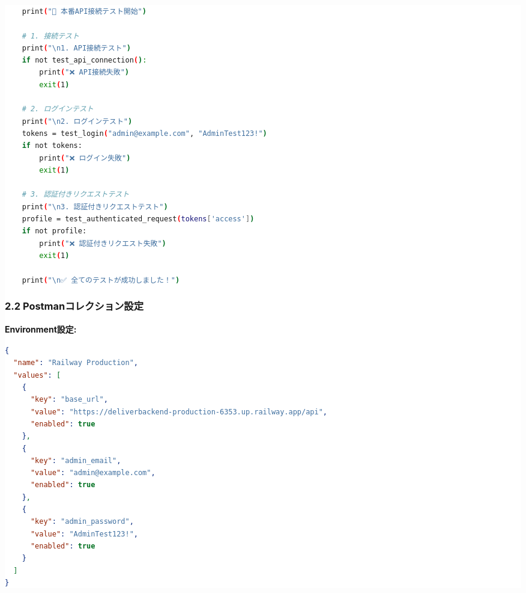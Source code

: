 ```bash
    print("🚀 本番API接続テスト開始")
    
    # 1. 接続テスト
    print("\n1. API接続テスト")
    if not test_api_connection():
        print("❌ API接続失敗")
        exit(1)
    
    # 2. ログインテスト
    print("\n2. ログインテスト")
    tokens = test_login("admin@example.com", "AdminTest123!")
    if not tokens:
        print("❌ ログイン失敗")
        exit(1)
    
    # 3. 認証付きリクエストテスト
    print("\n3. 認証付きリクエストテスト")
    profile = test_authenticated_request(tokens['access'])
    if not profile:
        print("❌ 認証付きリクエスト失敗")
        exit(1)
    
    print("\n✅ 全てのテストが成功しました！")
```

### 2.2 Postmanコレクション設定

**Environment設定:**
```json
{
  "name": "Railway Production",
  "values": [
    {
      "key": "base_url",
      "value": "https://deliverbackend-production-6353.up.railway.app/api",
      "enabled": true
    },
    {
      "key": "admin_email", 
      "value": "admin@example.com",
      "enabled": true
    },
    {
      "key": "admin_password",
      "value": "AdminTest123!",
      "enabled": true
    }
  ]
}
```
